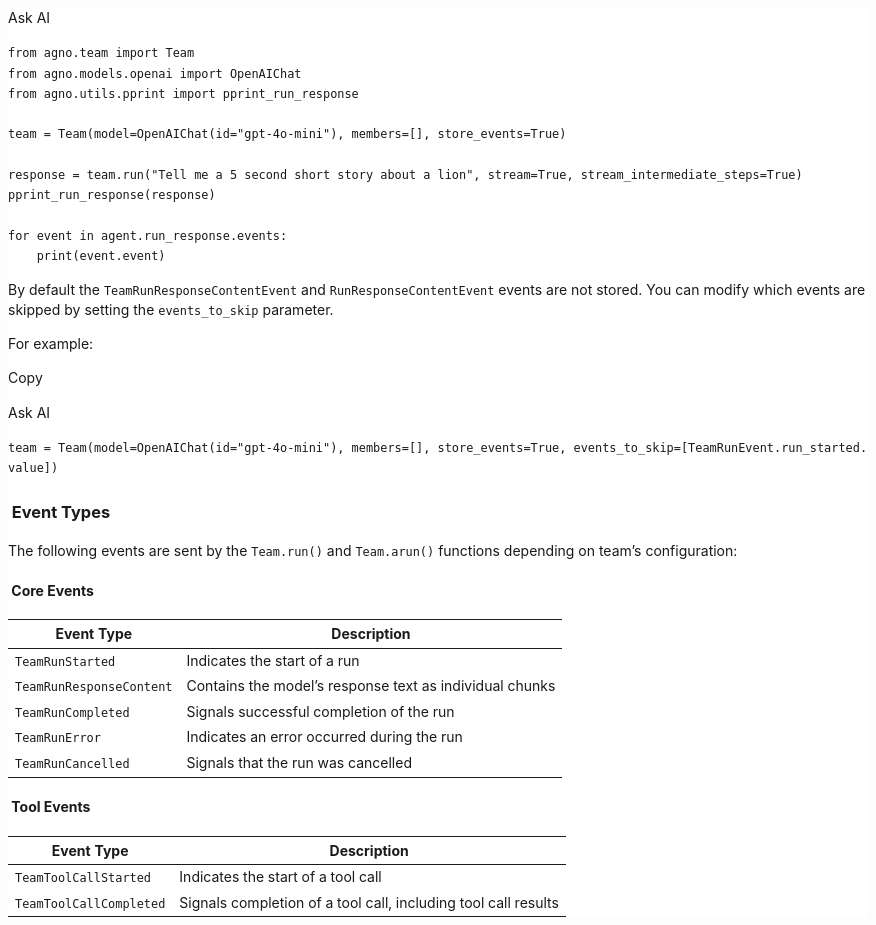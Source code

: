 Ask AI

```
from agno.team import Team
from agno.models.openai import OpenAIChat
from agno.utils.pprint import pprint_run_response

team = Team(model=OpenAIChat(id="gpt-4o-mini"), members=[], store_events=True)

response = team.run("Tell me a 5 second short story about a lion", stream=True, stream_intermediate_steps=True)
pprint_run_response(response)

for event in agent.run_response.events:
    print(event.event)

```

By default the `TeamRunResponseContentEvent` and `RunResponseContentEvent` events are not stored. You can modify which events are skipped by setting the `events_to_skip` parameter.

For example:

Copy

Ask AI

```
team = Team(model=OpenAIChat(id="gpt-4o-mini"), members=[], store_events=True, events_to_skip=[TeamRunEvent.run_started.value])

```

### [​](#event-types) Event Types

The following events are sent by the `Team.run()` and `Team.arun()` functions depending on team’s configuration:

#### [​](#core-events) Core Events

| Event Type | Description |
| --- | --- |
| `TeamRunStarted` | Indicates the start of a run |
| `TeamRunResponseContent` | Contains the model’s response text as individual chunks |
| `TeamRunCompleted` | Signals successful completion of the run |
| `TeamRunError` | Indicates an error occurred during the run |
| `TeamRunCancelled` | Signals that the run was cancelled |

#### [​](#tool-events) Tool Events

| Event Type | Description |
| --- | --- |
| `TeamToolCallStarted` | Indicates the start of a tool call |
| `TeamToolCallCompleted` | Signals completion of a tool call, including tool call results |
